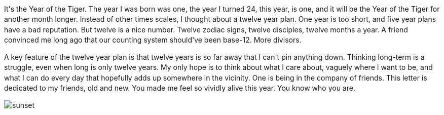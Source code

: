 It's the Year of the Tiger. The year I was born was one, the year I turned 24, this year, is one, and it will be the Year of the Tiger for another month longer. Instead of other times scales, I thought about a twelve year plan. One year is too short, and five year plans have a bad reputation. But twelve is a nice number. Twelve zodiac signs, twelve disciples, twelve months a year. A friend convinced me long ago that our counting system should've been base-12. More divisors.

A key feature of the twelve year plan is that twelve years is so far away that I can't pin anything down. Thinking long-term is a struggle, even when long is only twelve years. My only hope is to think about what I care about, vaguely where I want to be, and what I can do every day that hopefully adds up somewhere in the vicinity. One is being in the company of friends. This letter is dedicated to my friends, old and new. You made me feel so vividly alive this year. You know who you are.

![sunset](/assets/images/2022-letter/sunset.jpg)

[^lucas]: A friend in physics put it even more bluntly: "The Nobel Prize was basically free."

[^fast]: Image generation improved rapidly. Proof by, [just look](/assets/images/2022-letter/face.jpg). David Bender and Douglas Hofstadter tripped up GPT-3 with some [crafted nonsense questions](https://www.economist.com/by-invitation/2022/06/09/artificial-neural-networks-today-are-not-conscious-according-to-douglas-hofstadter) in June; ChatGPT [blew past them](https://twitter.com/goodside/status/1598053568422248448) in December. A podcaster and YouTuber I follow discussed early DALL-E, and [speculated about video generation](https://www.relay.fm/cortex/133). Meta released [Make-A-Video](https://arxiv.org/abs/2209.14792) that same month, and they had to [devote their whole next episode](https://www.relay.fm/cortex/134) to AI too.

[^luu]: I don't think anyone's predictions will survive contact with five years of reality (though some are trying their best to retcon their publication record). Such is the business of [predicting the future](https://danluu.com/futurist-predictions/).

[^repro]: The authors aren't blameless if their result isn't replicable. But AI is a more forgiving field because the artifacts are for now less interpretable.

[^target]: For the non-specialist, reinforcement learning agents are sometimes optimized towards periodically updated "target values" to stabilize learning. You still want to update them more often than leaving it up to the scheduler gods, though. For a nice overview of reinforcement learning, see Lilian Weng's [A (Long) Peek into Reinforcement Learning](https://lilianweng.github.io/posts/2018-02-19-rl-overview/).

[^mr]: I stole lots of entertaining phrases from Tyler Cowen.

[^agi]: There are other definitions for this project. An [algorithmic one](https://arxiv.org/abs/0712.3329v1), from Legg and Hutter; one that [forefronts efficiency](https://arxiv.org/abs/1911.01547), from Francois Chollet, and [many more](https://arxiv.org/abs/0706.3639).

[^reg]: Thanks Eren for inventing this awesome application of the term.

[^id]: In the Lantern Slides I pick on DeepMind a bit. But make no mistake: I am a huge fan of and absolutely adore the researchers I call out. I also think DeepMind is the most interdisciplinary AI research lab in the world. Other than engineers and mathematicians, we've got philosophers, artists, game designers, historians, governance specialists, every kind of scientist under the sun, and [possibly you, too](https://www.deepmind.com/careers).

[^ftx]: Sorry Sam. Can I still have 1.5 million?
